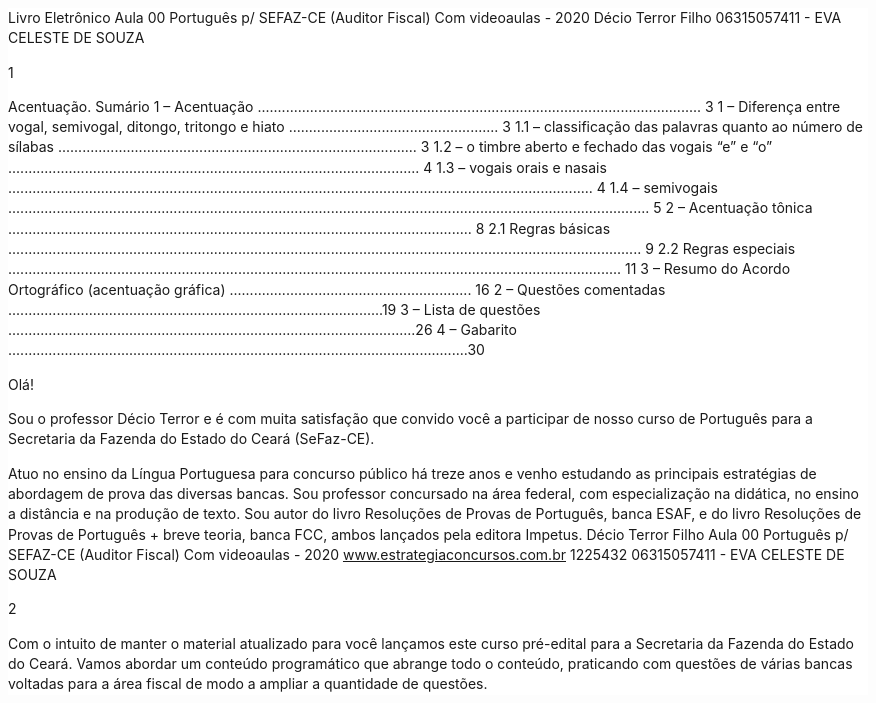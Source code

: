 

Livro Eletrônico
Aula 00
Português p/ SEFAZ-CE (Auditor Fiscal) Com videoaulas - 2020 Décio Terror Filho
06315057411 - EVA CELESTE DE SOUZA 



1

Acentuação.
Sumário
1 – Acentuação .............................................................................................................. 3 1 – Diferença entre vogal, semivogal, ditongo, tritongo e hiato .................................................... 3 1.1 – classificação das palavras quanto ao número de sílabas ......................................................................................... 3 1.2 – o timbre aberto e fechado das vogais “e” e “o” ...................................................................................................... 4 1.3 – vogais orais e nasais ................................................................................................................................................. 4 1.4 – semivogais ............................................................................................................................................................... 5 2 – Acentuação tônica ................................................................................................................... 8 2.1 Regras básicas ............................................................................................................................................................. 9 2.2 Regras especiais ........................................................................................................................................................ 11 3 – Resumo do Acordo Ortográfico (acentuação gráfica) ............................................................ 16 2 – Questões comentadas .............................................................................................19 3 – Lista de questões .....................................................................................................26 4 – Gabarito ..................................................................................................................30 

Olá!

Sou  o  professor  Décio  Terror  e  é  com  muita satisfação que convido você a participar de nosso curso de Português para a Secretaria da Fazenda do Estado do Ceará (SeFaz-CE).

Atuo no ensino da Língua Portuguesa para concurso público há treze anos e  venho  estudando  as  principais  estratégias  de  abordagem  de  prova  das  diversas  bancas.  Sou professor  concursado  na  área  federal,  com  especialização  na  didática,  no  ensino  a  distância  e na produção de texto.
Sou autor do livro Resoluções de Provas de Português, banca ESAF, e do livro Resoluções de Provas de Português + breve teoria, banca FCC, ambos lançados pela editora Impetus.
Décio Terror Filho
Aula 00
Português p/ SEFAZ-CE (Auditor Fiscal) Com videoaulas - 2020 www.estrategiaconcursos.com.br 1225432
06315057411 - EVA CELESTE DE SOUZA 



2


Com  o  intuito  de  manter  o  material  atualizado  para  você  lançamos  este  curso  pré-edital para a Secretaria da Fazenda do Estado do Ceará.
Vamos abordar um conteúdo programático que abrange todo o conteúdo, praticando com questões de várias bancas voltadas para a área fiscal de modo a ampliar a quantidade de questões.
